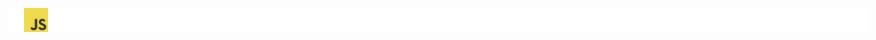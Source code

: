 </a>&nbsp;&nbsp;&nbsp;&nbsp;<a href="./Largest%20Values%20From%20Labels/Largest%20Values%20From%20Labels.js"><img src="https://github.com/AnasImloul/Leetcode-Solutions/blob/main/icons/javascript.svg" width="24px" align="center"/></a>&nbsp;&nbsp;&nbsp;&nbsp;<a href="./Largest%20Values%20From%20Labels/Largest%20Values%20From%20Labels.py">